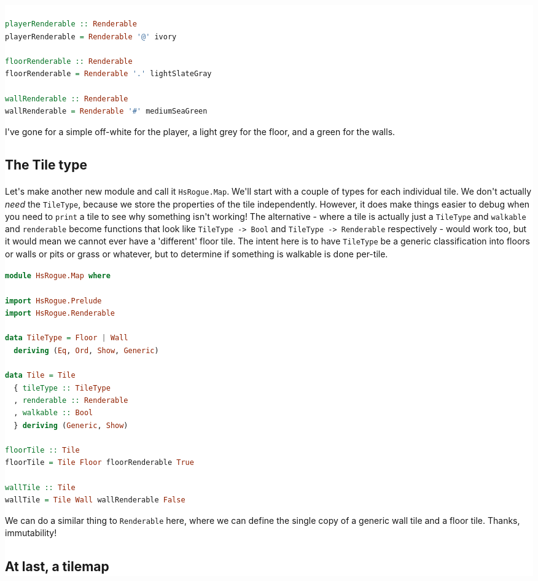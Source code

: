 
```haskell

playerRenderable :: Renderable
playerRenderable = Renderable '@' ivory

floorRenderable :: Renderable
floorRenderable = Renderable '.' lightSlateGray

wallRenderable :: Renderable
wallRenderable = Renderable '#' mediumSeaGreen
```

I've gone for a simple off-white for the player, a light grey for the floor, and a green for the walls.

## The Tile type

Let's make another new module and call it `HsRogue.Map`. We'll start with a couple of types for each individual tile. We don't actually *need* the `TileType`, because we store the properties of the tile independently. However, it does make things easier to debug when you need to `print` a tile to see why something isn't working! The alternative - where a tile is actually just a `TileType` and `walkable` and `renderable` become functions that look like `TileType -> Bool` and `TileType -> Renderable` respectively - would work too, but it would mean we cannot ever have a 'different' floor tile. The intent here is to have `TileType` be a generic classification into floors or walls or pits or grass or whatever, but to determine if something is walkable is done per-tile.


```haskell
module HsRogue.Map where

import HsRogue.Prelude
import HsRogue.Renderable

data TileType = Floor | Wall
  deriving (Eq, Ord, Show, Generic)

data Tile = Tile
  { tileType :: TileType
  , renderable :: Renderable
  , walkable :: Bool
  } deriving (Generic, Show)

floorTile :: Tile
floorTile = Tile Floor floorRenderable True

wallTile :: Tile
wallTile = Tile Wall wallRenderable False
```

We can do a similar thing to `Renderable` here, where we can define the single copy of a generic wall tile and a floor tile. Thanks, immutability!

## At last, a tilemap
